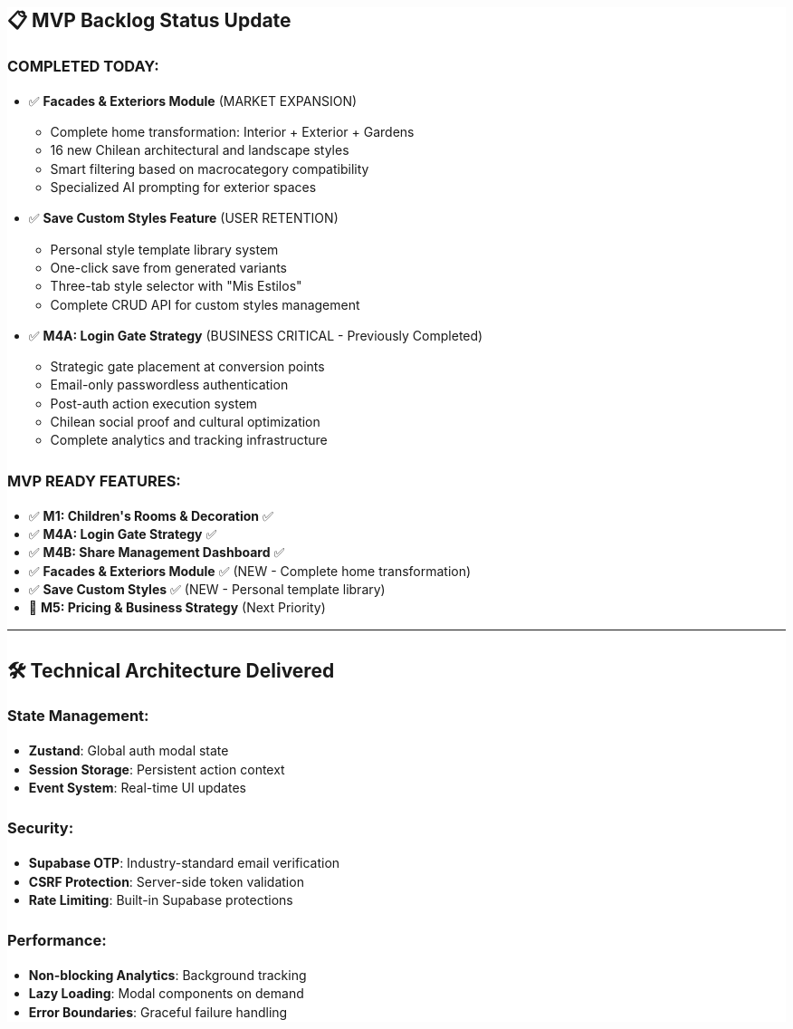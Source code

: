 
## 📋 **MVP Backlog Status Update**

### **COMPLETED TODAY:**
- ✅ **Facades & Exteriors Module** (MARKET EXPANSION)
  - Complete home transformation: Interior + Exterior + Gardens
  - 16 new Chilean architectural and landscape styles
  - Smart filtering based on macrocategory compatibility
  - Specialized AI prompting for exterior spaces

- ✅ **Save Custom Styles Feature** (USER RETENTION)
  - Personal style template library system
  - One-click save from generated variants
  - Three-tab style selector with "Mis Estilos"
  - Complete CRUD API for custom styles management

- ✅ **M4A: Login Gate Strategy** (BUSINESS CRITICAL - Previously Completed)
  - Strategic gate placement at conversion points
  - Email-only passwordless authentication
  - Post-auth action execution system
  - Chilean social proof and cultural optimization
  - Complete analytics and tracking infrastructure

### **MVP READY FEATURES:**
- ✅ **M1: Children's Rooms & Decoration** ✅
- ✅ **M4A: Login Gate Strategy** ✅
- ✅ **M4B: Share Management Dashboard** ✅
- ✅ **Facades & Exteriors Module** ✅ (NEW - Complete home transformation)
- ✅ **Save Custom Styles** ✅ (NEW - Personal template library)
- 🔄 **M5: Pricing & Business Strategy** (Next Priority)

---

## 🛠️ **Technical Architecture Delivered**

### **State Management:**
- **Zustand**: Global auth modal state
- **Session Storage**: Persistent action context
- **Event System**: Real-time UI updates

### **Security:**
- **Supabase OTP**: Industry-standard email verification
- **CSRF Protection**: Server-side token validation
- **Rate Limiting**: Built-in Supabase protections

### **Performance:**
- **Non-blocking Analytics**: Background tracking
- **Lazy Loading**: Modal components on demand
- **Error Boundaries**: Graceful failure handling
